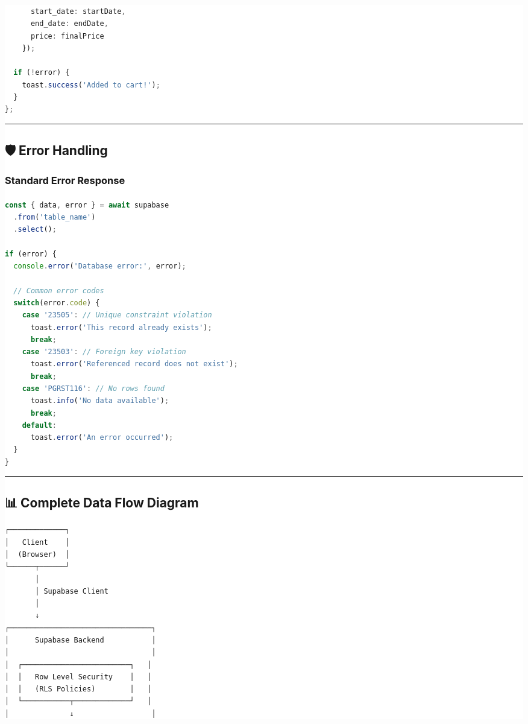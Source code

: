 ```typescript
      start_date: startDate,
      end_date: endDate,
      price: finalPrice
    });

  if (!error) {
    toast.success('Added to cart!');
  }
};
```

---

## 🛡️ Error Handling

### Standard Error Response

```typescript
const { data, error } = await supabase
  .from('table_name')
  .select();

if (error) {
  console.error('Database error:', error);
  
  // Common error codes
  switch(error.code) {
    case '23505': // Unique constraint violation
      toast.error('This record already exists');
      break;
    case '23503': // Foreign key violation
      toast.error('Referenced record does not exist');
      break;
    case 'PGRST116': // No rows found
      toast.info('No data available');
      break;
    default:
      toast.error('An error occurred');
  }
}
```

---

## 📊 Complete Data Flow Diagram

```
┌─────────────┐
│   Client    │
│  (Browser)  │
└──────┬──────┘
       │
       │ Supabase Client
       │
       ↓
┌─────────────────────────────────┐
│      Supabase Backend           │
│                                 │
│  ┌─────────────────────────┐   │
│  │   Row Level Security    │   │
│  │   (RLS Policies)        │   │
│  └───────────┬─────────────┘   │
│              ↓                  │
```